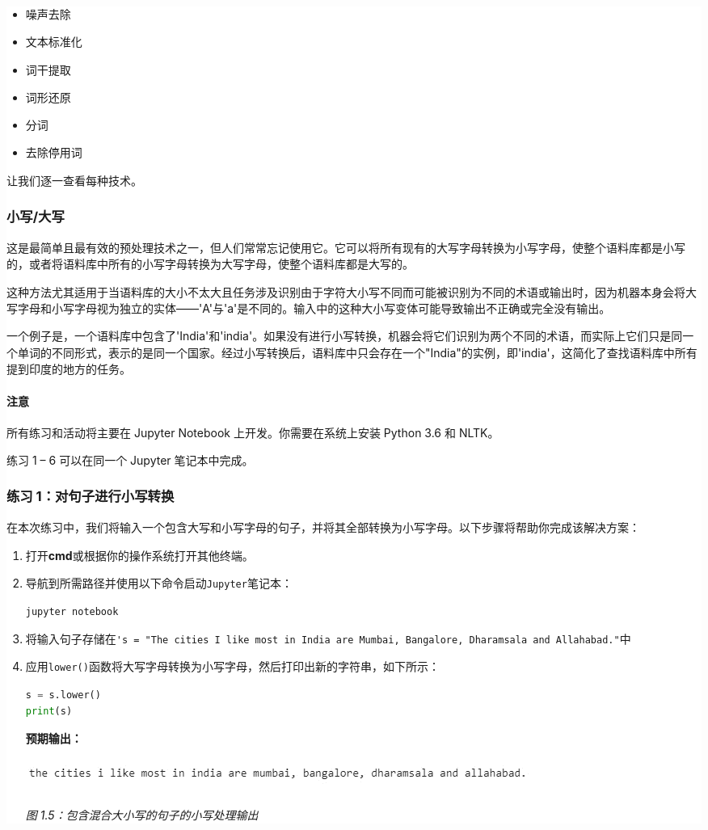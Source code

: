 +   噪声去除

+   文本标准化

+   词干提取

+   词形还原

+   分词

+   去除停用词

让我们逐一查看每种技术。

### 小写/大写

这是最简单且最有效的预处理技术之一，但人们常常忘记使用它。它可以将所有现有的大写字母转换为小写字母，使整个语料库都是小写的，或者将语料库中所有的小写字母转换为大写字母，使整个语料库都是大写的。

这种方法尤其适用于当语料库的大小不太大且任务涉及识别由于字符大小写不同而可能被识别为不同的术语或输出时，因为机器本身会将大写字母和小写字母视为独立的实体——'A'与'a'是不同的。输入中的这种大小写变体可能导致输出不正确或完全没有输出。

一个例子是，一个语料库中包含了'India'和'india'。如果没有进行小写转换，机器会将它们识别为两个不同的术语，而实际上它们只是同一个单词的不同形式，表示的是同一个国家。经过小写转换后，语料库中只会存在一个"India"的实例，即'india'，这简化了查找语料库中所有提到印度的地方的任务。

#### 注意

所有练习和活动将主要在 Jupyter Notebook 上开发。你需要在系统上安装 Python 3.6 和 NLTK。

练习 1 – 6 可以在同一个 Jupyter 笔记本中完成。

### 练习 1：对句子进行小写转换

在本次练习中，我们将输入一个包含大写和小写字母的句子，并将其全部转换为小写字母。以下步骤将帮助你完成该解决方案：

1.  打开**cmd**或根据你的操作系统打开其他终端。

1.  导航到所需路径并使用以下命令启动`Jupyter`笔记本：

    ```py
    jupyter notebook
    ```

1.  将输入句子存储在`'s = "The cities I like most in India are Mumbai, Bangalore, Dharamsala and Allahabad."`中

1.  应用`lower()`函数将大写字母转换为小写字母，然后打印出新的字符串，如下所示：

    ```py
    s = s.lower()
    print(s)
    ```

    **预期输出：**

    ![](img/C13783_01_05.jpg)

    ###### 图 1.5：包含混合大小写的句子的小写处理输出
